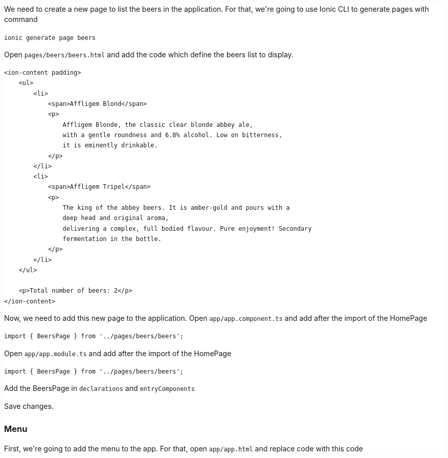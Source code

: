 We need to create a new page to list the beers in the application. For that, we're going to use Ionic CLI to generate pages with command

```
ionic generate page beers
```

Open `pages/beers/beers.html` and add the code which define the beers list to display.

```
<ion-content padding>
    <ul>
        <li>
            <span>Affligem Blond</span>
            <p>
                Affligem Blonde, the classic clear blonde abbey ale, 
                with a gentle roundness and 6.8% alcohol. Low on bitterness, 
                it is eminently drinkable.
            </p>
        </li>
        <li>
            <span>Affligem Tripel</span>
            <p>
                The king of the abbey beers. It is amber-gold and pours with a 
                deep head and original aroma, 
                delivering a complex, full bodied flavour. Pure enjoyment! Secondary 
                fermentation in the bottle.
            </p>
        </li>
    </ul>

    <p>Total number of beers: 2</p>
</ion-content>
```

Now, we need to add this new page to the application. Open `app/app.component.ts` and add after the import of the HomePage

```
import { BeersPage } from '../pages/beers/beers';
```

Open `app/app.module.ts` and add after the import of the HomePage

```
import { BeersPage } from '../pages/beers/beers';
```

Add the BeersPage in `declarations` and `entryComponents`

Save changes.

### Menu

First, we're going to add the menu to the app. For that, open `app/app.html` and replace code with this code
